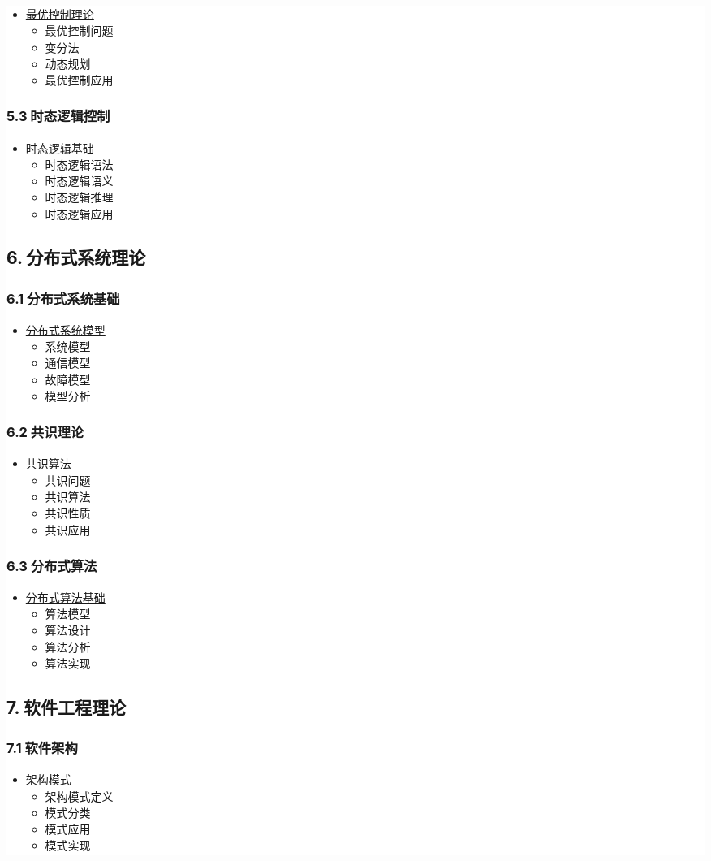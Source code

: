 - [最优控制理论](05_Control_Theory/02_Modern_Control/02_Optimal_Control_Theory.md)
  - 最优控制问题
  - 变分法
  - 动态规划
  - 最优控制应用

### 5.3 时态逻辑控制

- [时态逻辑基础](05_Control_Theory/03_Temporal_Logic_Control/01_Temporal_Logic_Foundation.md)
  - 时态逻辑语法
  - 时态逻辑语义
  - 时态逻辑推理
  - 时态逻辑应用

## 6. 分布式系统理论

### 6.1 分布式系统基础

- [分布式系统模型](06_Distributed_Systems_Theory/01_Distributed_System_Models/01_Distributed_System_Models.md)
  - 系统模型
  - 通信模型
  - 故障模型
  - 模型分析

### 6.2 共识理论

- [共识算法](06_Distributed_Systems_Theory/02_Consensus_Theory/01_Consensus_Algorithms.md)
  - 共识问题
  - 共识算法
  - 共识性质
  - 共识应用

### 6.3 分布式算法

- [分布式算法基础](06_Distributed_Systems_Theory/03_Distributed_Algorithms/01_Distributed_Algorithm_Foundation.md)
  - 算法模型
  - 算法设计
  - 算法分析
  - 算法实现

## 7. 软件工程理论

### 7.1 软件架构

- [架构模式](07_Software_Engineering_Theory/01_Software_Architecture/01_Architectural_Patterns.md)
  - 架构模式定义
  - 模式分类
  - 模式应用
  - 模式实现
